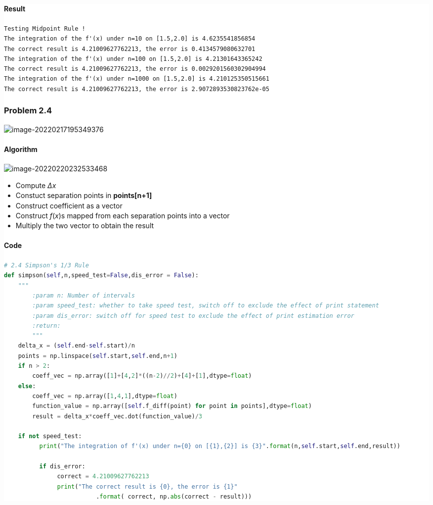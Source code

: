 #### Result

```
Testing Midpoint Rule !
The integration of the f'(x) under n=10 on [1.5,2.0] is 4.6235541856854
The correct result is 4.21009627762213, the error is 0.4134579080632701
The integration of the f'(x) under n=100 on [1.5,2.0] is 4.21301643365242
The correct result is 4.21009627762213, the error is 0.0029201560302904994
The integration of the f'(x) under n=1000 on [1.5,2.0] is 4.210125350515661
The correct result is 4.21009627762213, the error is 2.9072893530823762e-05
```





### Problem 2.4

![image-20220217195349376](C:\Users\DELL\AppData\Roaming\Typora\typora-user-images\image-20220217195349376.png)



#### Algorithm

![image-20220220232533468](C:\Users\DELL\AppData\Roaming\Typora\typora-user-images\image-20220220232533468.png)

- Compute $\Delta x$
- Constuct separation points in **points[n+1]**
- Construct coefficient as a vector
- Construct $f(x)$s mapped from each separation points into a vector
- Multiply the two vector to obtain the result



#### Code

```python
# 2.4 Simpson's 1/3 Rule
def simpson(self,n,speed_test=False,dis_error = False):
    """
        :param n: Number of intervals
        :param speed_test: whether to take speed test, switch off to exclude the effect of print statement
        :param dis_error: switch off for speed test to exclude the effect of print estimation error
        :return:
        """
    delta_x = (self.end-self.start)/n
    points = np.linspace(self.start,self.end,n+1)
    if n > 2:
        coeff_vec = np.array([1]+[4,2]*((n-2)//2)+[4]+[1],dtype=float)
    else:
        coeff_vec = np.array([1,4,1],dtype=float)
        function_value = np.array([self.f_diff(point) for point in points],dtype=float)
        result = delta_x*coeff_vec.dot(function_value)/3

    if not speed_test:
          print("The integration of f'(x) under n={0} on [{1},{2}] is {3}".format(n,self.start,self.end,result))

          if dis_error:
               correct = 4.21009627762213
               print("The correct result is {0}, the error is {1}"
                          .format( correct, np.abs(correct - result)))
```
